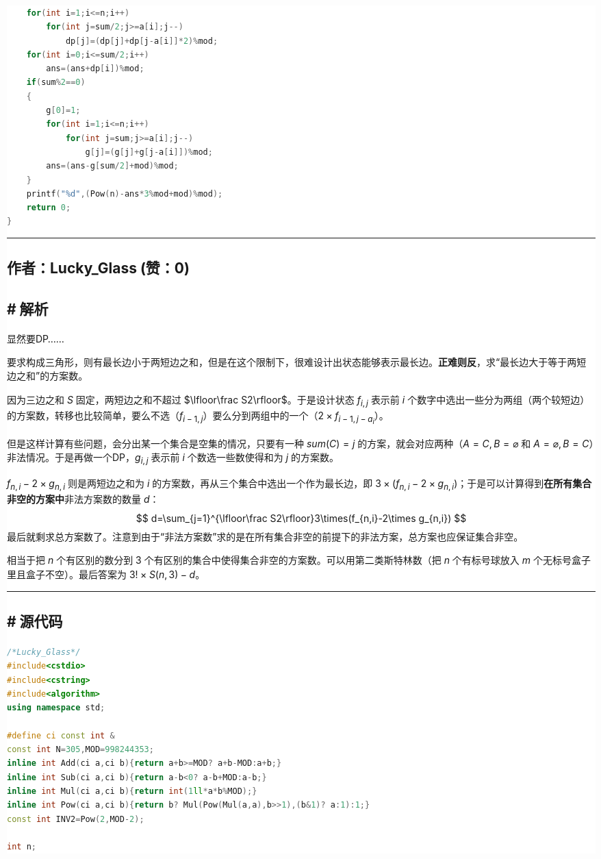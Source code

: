 ```cpp
	for(int i=1;i<=n;i++)
		for(int j=sum/2;j>=a[i];j--)
			dp[j]=(dp[j]+dp[j-a[i]]*2)%mod;
	for(int i=0;i<=sum/2;i++)
		ans=(ans+dp[i])%mod;
	if(sum%2==0)
	{
		g[0]=1;
		for(int i=1;i<=n;i++)
			for(int j=sum;j>=a[i];j--)
				g[j]=(g[j]+g[j-a[i]])%mod;
		ans=(ans-g[sum/2]+mod)%mod;
	}
	printf("%d",(Pow(n)-ans*3%mod+mod)%mod);
	return 0;
}

```

---

## 作者：Lucky_Glass (赞：0)

## \# 解析

显然要DP……

要求构成三角形，则有最长边小于两短边之和，但是在这个限制下，很难设计出状态能够表示最长边。**正难则反**，求“最长边大于等于两短边之和”的方案数。

因为三边之和 $S$ 固定，两短边之和不超过 $\lfloor\frac S2\rfloor$。于是设计状态 $f_{i,j}$ 表示前 $i$ 个数字中选出一些分为两组（两个较短边）的方案数，转移也比较简单，要么不选（$f_{i-1,j}$）要么分到两组中的一个（$2\times f_{i-1,j-a_i}$）。

但是这样计算有些问题，会分出某一个集合是空集的情况，只要有一种 $sum(C)=j$ 的方案，就会对应两种（$A=C,B=\varnothing$ 和 $A=\varnothing,B=C$）非法情况。于是再做一个DP，$g_{i,j}$ 表示前 $i$ 个数选一些数使得和为 $j$ 的方案数。

$f_{n,i}-2\times g_{n,i}$ 则是两短边之和为 $i$ 的方案数，再从三个集合中选出一个作为最长边，即 $3\times(f_{n,i}-2\times g_{n,i})$；于是可以计算得到**在所有集合非空的方案中**非法方案数的数量 $d$：
$$
d=\sum_{j=1}^{\lfloor\frac S2\rfloor}3\times(f_{n,i}-2\times g_{n,i})
$$
最后就剩求总方案数了。注意到由于“非法方案数”求的是在所有集合非空的前提下的非法方案，总方案也应保证集合非空。

相当于把 $n$ 个有区别的数分到 $3$ 个有区别的集合中使得集合非空的方案数。可以用第二类斯特林数（把 $n$ 个有标号球放入 $m$ 个无标号盒子里且盒子不空）。最后答案为 $3!\times S(n,3)-d$。

---

## \# 源代码

```cpp
/*Lucky_Glass*/
#include<cstdio>
#include<cstring>
#include<algorithm>
using namespace std;

#define ci const int &
const int N=305,MOD=998244353;
inline int Add(ci a,ci b){return a+b>=MOD? a+b-MOD:a+b;}
inline int Sub(ci a,ci b){return a-b<0? a-b+MOD:a-b;}
inline int Mul(ci a,ci b){return int(1ll*a*b%MOD);}
inline int Pow(ci a,ci b){return b? Mul(Pow(Mul(a,a),b>>1),(b&1)? a:1):1;}
const int INV2=Pow(2,MOD-2);

int n;
```

[problemUrl]: https://atcoder.jp/contests/tenka1-2019/tasks/tenka1_2019_d